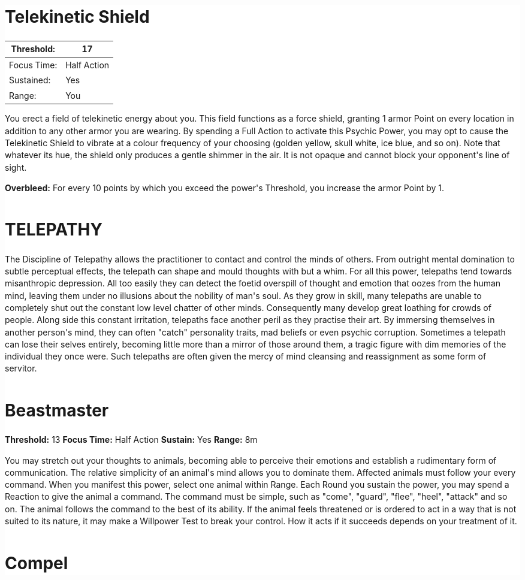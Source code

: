 # **Telekinetic Shield**

| Threshold:  | 17          |
|-------------|-------------|
| Focus Time: | Half Action |
| Sustained:  | Yes         |
| Range:      | You         |

You erect a field of telekinetic energy about you. This field functions as a force shield, granting 1 armor Point on every location in addition to any other armor you are wearing. By spending a Full Action to activate this Psychic Power, you may opt to cause the Telekinetic Shield to vibrate at a colour frequency of your choosing (golden yellow, skull white, ice blue, and so on). Note that whatever its hue, the shield only produces a gentle shimmer in the air. It is not opaque and cannot block your opponent's line of sight.

**Overbleed:** For every 10 points by which you exceed the power's Threshold, you increase the armor Point by 1.

# **TELEPATHY**

The Discipline of Telepathy allows the practitioner to contact and control the minds of others. From outright mental domination to subtle perceptual effects, the telepath can shape and mould thoughts with but a whim. For all this power, telepaths tend towards misanthropic depression. All too easily they can detect the foetid overspill of thought and emotion that oozes from the human mind, leaving them under no illusions about the nobility of man's soul. As they grow in skill, many telepaths are unable to completely shut out the constant low level chatter of other minds. Consequently many develop great loathing for crowds of people. Along side this constant irritation, telepaths face another peril as they practise their art. By immersing themselves in another person's mind, they can often "catch" personality traits, mad beliefs or even psychic corruption. Sometimes a telepath can lose their selves entirely, becoming little more than a mirror of those around them, a tragic figure with dim memories of the individual they once were. Such telepaths are often given the mercy of mind cleansing and reassignment as some form of servitor.

# **Beastmaster**

**Threshold:** 13 **Focus Time:** Half Action **Sustain:** Yes **Range:** 8m

You may stretch out your thoughts to animals, becoming able to perceive their emotions and establish a rudimentary form of communication. The relative simplicity of an animal's mind allows you to dominate them. Affected animals must follow your every command. When you manifest this power, select one animal within Range. Each Round you sustain the power, you may spend a Reaction to give the animal a command. The command must be simple, such as "come", "guard", "flee", "heel", "attack" and so on. The animal follows the command to the best of its ability. If the animal feels threatened or is ordered to act in a way that is not suited to its nature, it may make a Willpower Test to break your control. How it acts if it succeeds depends on your treatment of it.

# **Compel**
